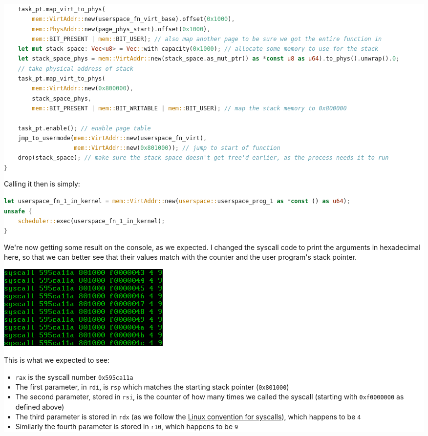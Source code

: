 ```rust
    task_pt.map_virt_to_phys(
        mem::VirtAddr::new(userspace_fn_virt_base).offset(0x1000),
        mem::PhysAddr::new(page_phys_start).offset(0x1000),
        mem::BIT_PRESENT | mem::BIT_USER); // also map another page to be sure we got the entire function in
    let mut stack_space: Vec<u8> = Vec::with_capacity(0x1000); // allocate some memory to use for the stack
    let stack_space_phys = mem::VirtAddr::new(stack_space.as_mut_ptr() as *const u8 as u64).to_phys().unwrap().0;
    // take physical address of stack
    task_pt.map_virt_to_phys(
        mem::VirtAddr::new(0x800000),
        stack_space_phys,
        mem::BIT_PRESENT | mem::BIT_WRITABLE | mem::BIT_USER); // map the stack memory to 0x800000

    task_pt.enable(); // enable page table
    jmp_to_usermode(mem::VirtAddr::new(userspace_fn_virt),
                    mem::VirtAddr::new(0x801000)); // jump to start of function
    drop(stack_space); // make sure the stack space doesn't get free'd earlier, as the process needs it to run
}
```

Calling it then is simply:

```rust
let userspace_fn_1_in_kernel = mem::VirtAddr::new(userspace::userspace_prog_1 as *const () as u64);
unsafe {
    scheduler::exec(userspace_fn_1_in_kernel);
}
```

We're now getting some result on the console, as we expected. I changed the syscall code to print the arguments in hexadecimal here, so that we can better see that their values match with the counter and the user program's stack pointer.

![Qemu prints our counter](/assets/images/rustos-qemu-print-counter.png)

This is what we expected to see:
 * `rax` is the syscall number `0x595ca11a`
 * The first parameter, in `rdi`, is `rsp` which matches the starting stack pointer (`0x801000`)
 * The second parameter, stored in `rsi`, is the counter of how many times we called the syscall (starting with `0xf0000000` as defined above)
 * The third parameter is stored in `rdx` (as we follow the [Linux convention for syscalls](https://github.com/torvalds/linux/blob/v3.13/arch/x86/kernel/entry_64.S#L569-L591)), which happens to be `4`
 * Similarly the fourth parameter is stored in `r10`, which happens to be `9`

